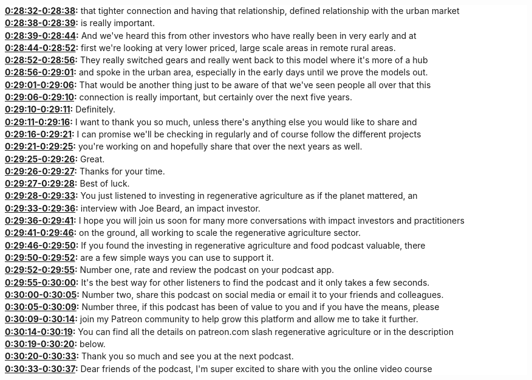 **[0:28:32-0:28:38](https://investinginregenerativeagriculture.com/2017/01/25/joe-baird/#t=0:28:32):**  that tighter connection and having that relationship, defined relationship with the urban market  
**[0:28:38-0:28:39](https://investinginregenerativeagriculture.com/2017/01/25/joe-baird/#t=0:28:38):**  is really important.  
**[0:28:39-0:28:44](https://investinginregenerativeagriculture.com/2017/01/25/joe-baird/#t=0:28:39):**  And we've heard this from other investors who have really been in very early and at  
**[0:28:44-0:28:52](https://investinginregenerativeagriculture.com/2017/01/25/joe-baird/#t=0:28:44):**  first we're looking at very lower priced, large scale areas in remote rural areas.  
**[0:28:52-0:28:56](https://investinginregenerativeagriculture.com/2017/01/25/joe-baird/#t=0:28:52):**  They really switched gears and really went back to this model where it's more of a hub  
**[0:28:56-0:29:01](https://investinginregenerativeagriculture.com/2017/01/25/joe-baird/#t=0:28:56):**  and spoke in the urban area, especially in the early days until we prove the models out.  
**[0:29:01-0:29:06](https://investinginregenerativeagriculture.com/2017/01/25/joe-baird/#t=0:29:01):**  That would be another thing just to be aware of that we've seen people all over that this  
**[0:29:06-0:29:10](https://investinginregenerativeagriculture.com/2017/01/25/joe-baird/#t=0:29:06):**  connection is really important, but certainly over the next five years.  
**[0:29:10-0:29:11](https://investinginregenerativeagriculture.com/2017/01/25/joe-baird/#t=0:29:10):**  Definitely.  
**[0:29:11-0:29:16](https://investinginregenerativeagriculture.com/2017/01/25/joe-baird/#t=0:29:11):**  I want to thank you so much, unless there's anything else you would like to share and  
**[0:29:16-0:29:21](https://investinginregenerativeagriculture.com/2017/01/25/joe-baird/#t=0:29:16):**  I can promise we'll be checking in regularly and of course follow the different projects  
**[0:29:21-0:29:25](https://investinginregenerativeagriculture.com/2017/01/25/joe-baird/#t=0:29:21):**  you're working on and hopefully share that over the next years as well.  
**[0:29:25-0:29:26](https://investinginregenerativeagriculture.com/2017/01/25/joe-baird/#t=0:29:25):**  Great.  
**[0:29:26-0:29:27](https://investinginregenerativeagriculture.com/2017/01/25/joe-baird/#t=0:29:26):**  Thanks for your time.  
**[0:29:27-0:29:28](https://investinginregenerativeagriculture.com/2017/01/25/joe-baird/#t=0:29:27):**  Best of luck.  
**[0:29:28-0:29:33](https://investinginregenerativeagriculture.com/2017/01/25/joe-baird/#t=0:29:28):**  You just listened to investing in regenerative agriculture as if the planet mattered, an  
**[0:29:33-0:29:36](https://investinginregenerativeagriculture.com/2017/01/25/joe-baird/#t=0:29:33):**  interview with Joe Beard, an impact investor.  
**[0:29:36-0:29:41](https://investinginregenerativeagriculture.com/2017/01/25/joe-baird/#t=0:29:36):**  I hope you will join us soon for many more conversations with impact investors and practitioners  
**[0:29:41-0:29:46](https://investinginregenerativeagriculture.com/2017/01/25/joe-baird/#t=0:29:41):**  on the ground, all working to scale the regenerative agriculture sector.  
**[0:29:46-0:29:50](https://investinginregenerativeagriculture.com/2017/01/25/joe-baird/#t=0:29:46):**  If you found the investing in regenerative agriculture and food podcast valuable, there  
**[0:29:50-0:29:52](https://investinginregenerativeagriculture.com/2017/01/25/joe-baird/#t=0:29:50):**  are a few simple ways you can use to support it.  
**[0:29:52-0:29:55](https://investinginregenerativeagriculture.com/2017/01/25/joe-baird/#t=0:29:52):**  Number one, rate and review the podcast on your podcast app.  
**[0:29:55-0:30:00](https://investinginregenerativeagriculture.com/2017/01/25/joe-baird/#t=0:29:55):**  It's the best way for other listeners to find the podcast and it only takes a few seconds.  
**[0:30:00-0:30:05](https://investinginregenerativeagriculture.com/2017/01/25/joe-baird/#t=0:30:00):**  Number two, share this podcast on social media or email it to your friends and colleagues.  
**[0:30:05-0:30:09](https://investinginregenerativeagriculture.com/2017/01/25/joe-baird/#t=0:30:05):**  Number three, if this podcast has been of value to you and if you have the means, please  
**[0:30:09-0:30:14](https://investinginregenerativeagriculture.com/2017/01/25/joe-baird/#t=0:30:09):**  join my Patreon community to help grow this platform and allow me to take it further.  
**[0:30:14-0:30:19](https://investinginregenerativeagriculture.com/2017/01/25/joe-baird/#t=0:30:14):**  You can find all the details on patreon.com slash regenerative agriculture or in the description  
**[0:30:19-0:30:20](https://investinginregenerativeagriculture.com/2017/01/25/joe-baird/#t=0:30:19):**  below.  
**[0:30:20-0:30:33](https://investinginregenerativeagriculture.com/2017/01/25/joe-baird/#t=0:30:20):**  Thank you so much and see you at the next podcast.  
**[0:30:33-0:30:37](https://investinginregenerativeagriculture.com/2017/01/25/joe-baird/#t=0:30:33):**  Dear friends of the podcast, I'm super excited to share with you the online video course  